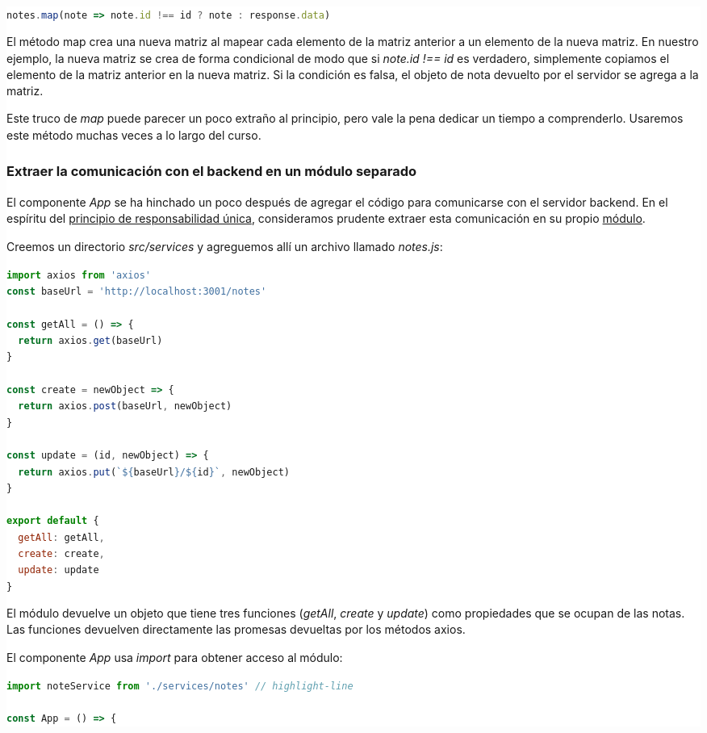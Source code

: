 ```js
notes.map(note => note.id !== id ? note : response.data)
```

El método map crea una nueva matriz al mapear cada elemento de la matriz anterior a un elemento de la nueva matriz. En nuestro ejemplo, la nueva matriz se crea de forma condicional de modo que si <em>note.id !== id</em> es verdadero, simplemente copiamos el elemento de la matriz anterior en la nueva matriz. Si la condición es falsa, el objeto de nota devuelto por el servidor se agrega a la matriz.

Este truco de <em>map</em> puede parecer un poco extraño al principio, pero vale la pena dedicar un tiempo a comprenderlo. Usaremos este método muchas veces a lo largo del curso.

### Extraer la comunicación con el backend en un módulo separado

El componente <i>App</i> se ha hinchado un poco después de agregar el código para comunicarse con el servidor backend. En el espíritu del [principio de responsabilidad única](https://es.wikipedia.org/wiki/Principio_de_responsabilidad_%C3%BAnica), consideramos prudente extraer esta comunicación en su propio [módulo](/es/part2/renderizando_una_coleccion_modulos#refactorizando-modulos).

Creemos un directorio <i>src/services</i> y agreguemos allí un archivo llamado <i>notes.js</i>:

```js
import axios from 'axios'
const baseUrl = 'http://localhost:3001/notes'

const getAll = () => {
  return axios.get(baseUrl)
}

const create = newObject => {
  return axios.post(baseUrl, newObject)
}

const update = (id, newObject) => {
  return axios.put(`${baseUrl}/${id}`, newObject)
}

export default { 
  getAll: getAll, 
  create: create, 
  update: update 
}
```

El módulo devuelve un objeto que tiene tres funciones (<i>getAll</i>, <i>create</i> y <i>update</i>) como propiedades que se ocupan de las notas. Las funciones devuelven directamente las promesas devueltas por los métodos axios.

El componente <i>App</i> usa <em>import</em> para obtener acceso al módulo:

```js
import noteService from './services/notes' // highlight-line

const App = () => {
```
